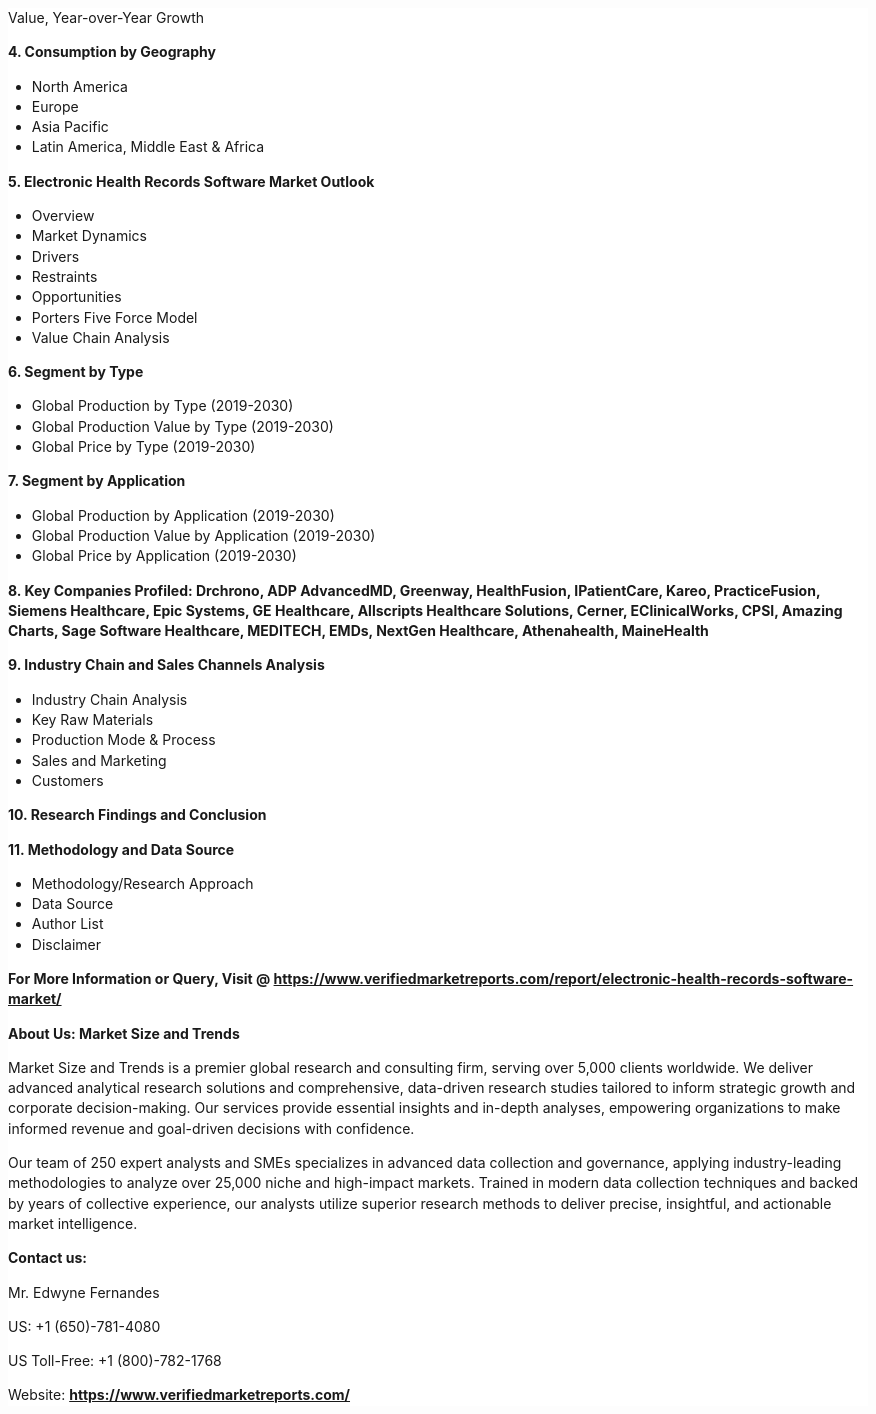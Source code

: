 Value, Year-over-Year Growth</li></ul><p><strong>4. Consumption by Geography</strong></p><ul> <li>North America</li> <li>Europe</li> <li>Asia Pacific</li> <li>Latin America, Middle East &amp; Africa</li></ul><p><strong>5. Electronic Health Records Software Market Outlook</strong></p><ul><li>Overview</li><li>Market Dynamics</li><li>Drivers</li><li>Restraints</li><li>Opportunities</li><li>Porters Five Force Model</li><li>Value Chain Analysis&nbsp;</li></ul><p><strong>6. Segment by Type</strong></p><ul><li>Global Production by Type (2019-2030)</li><li>Global Production Value by Type (2019-2030)</li><li>Global Price by Type (2019-2030)</li></ul><p><strong>7. Segment by Application</strong></p><ul><li>Global Production by Application (2019-2030)</li><li>Global Production Value by Application (2019-2030)</li><li>Global Price by Application (2019-2030)</li></ul><p><strong>8. Key Companies Profiled: Drchrono, ADP AdvancedMD, Greenway, HealthFusion, IPatientCare, Kareo, PracticeFusion, Siemens Healthcare, Epic Systems, GE Healthcare, Allscripts Healthcare Solutions, Cerner, EClinicalWorks, CPSI, Amazing Charts, Sage Software Healthcare, MEDITECH, EMDs, NextGen Healthcare, Athenahealth, MaineHealth</strong></p><p><strong>9. Industry Chain and Sales Channels Analysis</strong></p><ul><li>Industry Chain Analysis</li><li>Key Raw Materials</li><li>Production Mode &amp; Process</li><li>Sales and Marketing</li><li>Customers</li></ul><p><strong>10. Research Findings and Conclusion</strong></p><p><strong>11. Methodology and Data Source</strong></p><ul><li>Methodology/Research Approach</li><li>Data Source</li><li>Author List</li><li>Disclaimer</li></ul></p><p><strong>For More Information or Query, Visit @ <a href="https://www.verifiedmarketreports.com/report/electronic-health-records-software-market/">https://www.verifiedmarketreports.com/report/electronic-health-records-software-market/</a></strong></p><p><strong>About Us: Market Size and Trends</strong></p><p>Market Size and Trends is a premier global research and consulting firm, serving over 5,000 clients worldwide. We deliver advanced analytical research solutions and comprehensive, data-driven research studies tailored to inform strategic growth and corporate decision-making. Our services provide essential insights and in-depth analyses, empowering organizations to make informed revenue and goal-driven decisions with confidence.</p><p>Our team of 250 expert analysts and SMEs specializes in advanced data collection and governance, applying industry-leading methodologies to analyze over 25,000 niche and high-impact markets. Trained in modern data collection techniques and backed by years of collective experience, our analysts utilize superior research methods to deliver precise, insightful, and actionable market intelligence.</p><p><strong>Contact us:</strong></p><p>Mr. Edwyne Fernandes</p><p>US: +1 (650)-781-4080</p><p>US Toll-Free: +1 (800)-782-1768</p><p>Website: <strong><a href="https://www.verifiedmarketreports.com/">https://www.verifiedmarketreports.com/</a></strong></p>
